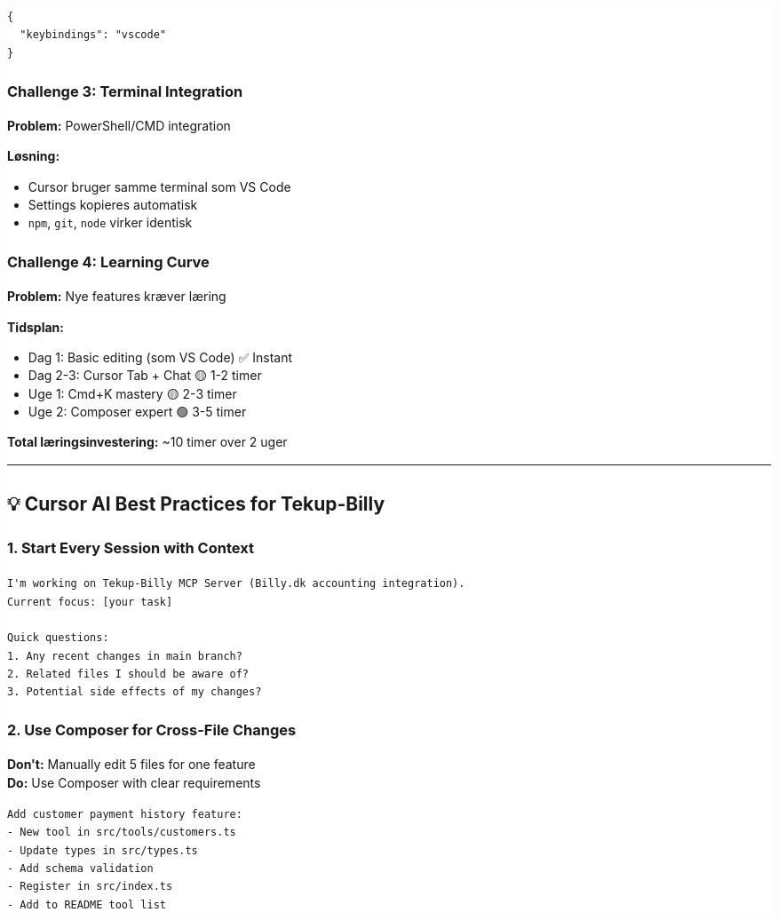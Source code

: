 ```
{
  "keybindings": "vscode"
}
```

### Challenge 3: Terminal Integration

**Problem:** PowerShell/CMD integration

**Løsning:**
- Cursor bruger samme terminal som VS Code
- Settings kopieres automatisk
- `npm`, `git`, `node` virker identisk

### Challenge 4: Learning Curve

**Problem:** Nye features kræver læring

**Tidsplan:**
- Dag 1: Basic editing (som VS Code) ✅ Instant
- Dag 2-3: Cursor Tab + Chat 🟡 1-2 timer
- Uge 1: Cmd+K mastery 🟡 2-3 timer
- Uge 2: Composer expert 🟢 3-5 timer

**Total læringsinvestering:** ~10 timer over 2 uger

---

## 💡 Cursor AI Best Practices for Tekup-Billy

### 1. **Start Every Session with Context**

```
I'm working on Tekup-Billy MCP Server (Billy.dk accounting integration).
Current focus: [your task]

Quick questions:
1. Any recent changes in main branch?
2. Related files I should be aware of?
3. Potential side effects of my changes?
```

### 2. **Use Composer for Cross-File Changes**

**Don't:** Manually edit 5 files for one feature  
**Do:** Use Composer with clear requirements

```
Add customer payment history feature:
- New tool in src/tools/customers.ts
- Update types in src/types.ts
- Add schema validation
- Register in src/index.ts
- Add to README tool list
```
